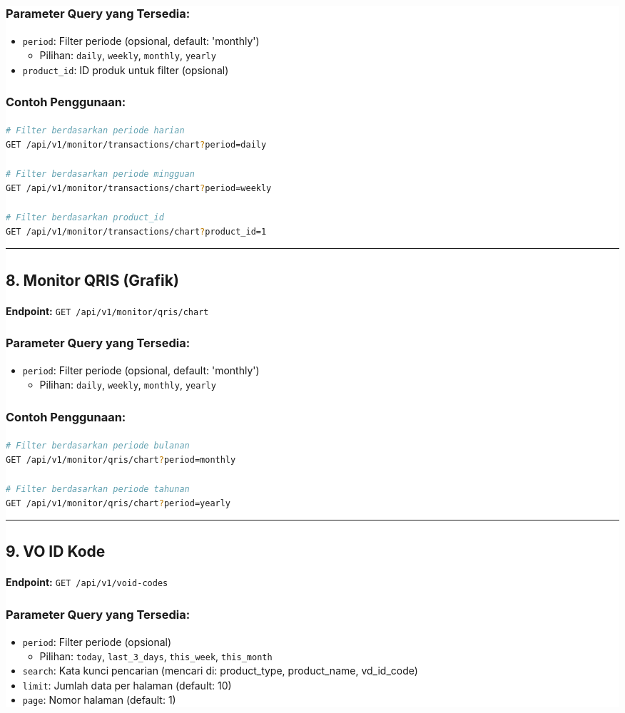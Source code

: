 ### Parameter Query yang Tersedia:

- `period`: Filter periode (opsional, default: 'monthly')
  - Pilihan: `daily`, `weekly`, `monthly`, `yearly`
- `product_id`: ID produk untuk filter (opsional)

### Contoh Penggunaan:

```bash
# Filter berdasarkan periode harian
GET /api/v1/monitor/transactions/chart?period=daily

# Filter berdasarkan periode mingguan
GET /api/v1/monitor/transactions/chart?period=weekly

# Filter berdasarkan product_id
GET /api/v1/monitor/transactions/chart?product_id=1
```

---

## 8. Monitor QRIS (Grafik)

**Endpoint:** `GET /api/v1/monitor/qris/chart`

### Parameter Query yang Tersedia:

- `period`: Filter periode (opsional, default: 'monthly')
  - Pilihan: `daily`, `weekly`, `monthly`, `yearly`

### Contoh Penggunaan:

```bash
# Filter berdasarkan periode bulanan
GET /api/v1/monitor/qris/chart?period=monthly

# Filter berdasarkan periode tahunan
GET /api/v1/monitor/qris/chart?period=yearly
```

---

## 9. VO ID Kode

**Endpoint:** `GET /api/v1/void-codes`

### Parameter Query yang Tersedia:

- `period`: Filter periode (opsional)
  - Pilihan: `today`, `last_3_days`, `this_week`, `this_month`
- `search`: Kata kunci pencarian (mencari di: product_type, product_name, vd_id_code)
- `limit`: Jumlah data per halaman (default: 10)
- `page`: Nomor halaman (default: 1)
